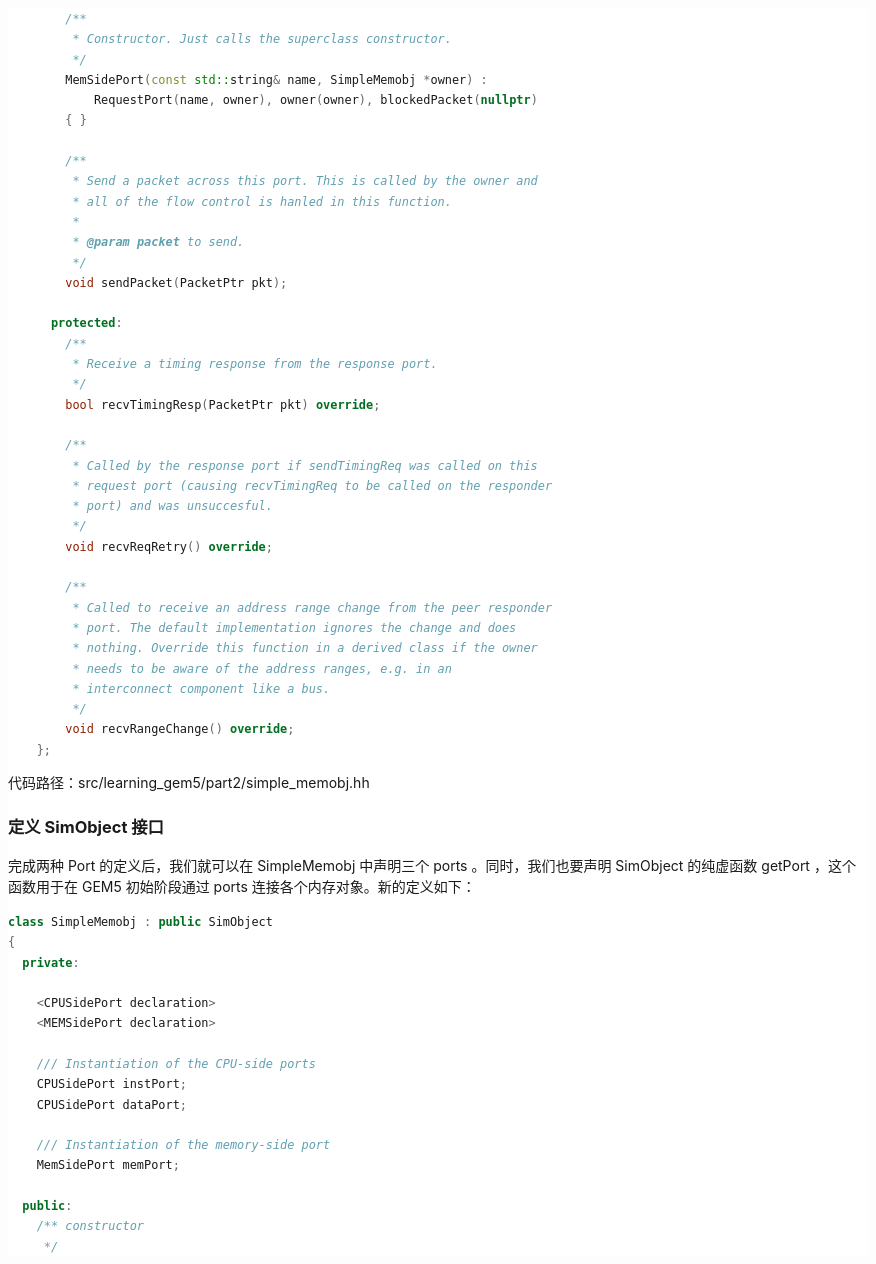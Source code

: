 ```c++
        /**
         * Constructor. Just calls the superclass constructor.
         */
        MemSidePort(const std::string& name, SimpleMemobj *owner) :
            RequestPort(name, owner), owner(owner), blockedPacket(nullptr)
        { }

        /**
         * Send a packet across this port. This is called by the owner and
         * all of the flow control is hanled in this function.
         *
         * @param packet to send.
         */
        void sendPacket(PacketPtr pkt);

      protected:
        /**
         * Receive a timing response from the response port.
         */
        bool recvTimingResp(PacketPtr pkt) override;

        /**
         * Called by the response port if sendTimingReq was called on this
         * request port (causing recvTimingReq to be called on the responder
         * port) and was unsuccesful.
         */
        void recvReqRetry() override;

        /**
         * Called to receive an address range change from the peer responder
         * port. The default implementation ignores the change and does
         * nothing. Override this function in a derived class if the owner
         * needs to be aware of the address ranges, e.g. in an
         * interconnect component like a bus.
         */
        void recvRangeChange() override;
    };
```

   代码路径：src/learning_gem5/part2/simple_memobj.hh

### 定义 SimObject 接口

   完成两种 Port 的定义后，我们就可以在 SimpleMemobj 中声明三个 ports 。同时，我们也要声明 SimObject 的纯虚函数 getPort ，这个函数用于在 GEM5 初始阶段通过 ports 连接各个内存对象。新的定义如下：

```c++
class SimpleMemobj : public SimObject
{
  private:

    <CPUSidePort declaration>
    <MEMSidePort declaration>

    /// Instantiation of the CPU-side ports
    CPUSidePort instPort;
    CPUSidePort dataPort;

    /// Instantiation of the memory-side port
    MemSidePort memPort;

  public:
    /** constructor
     */
```